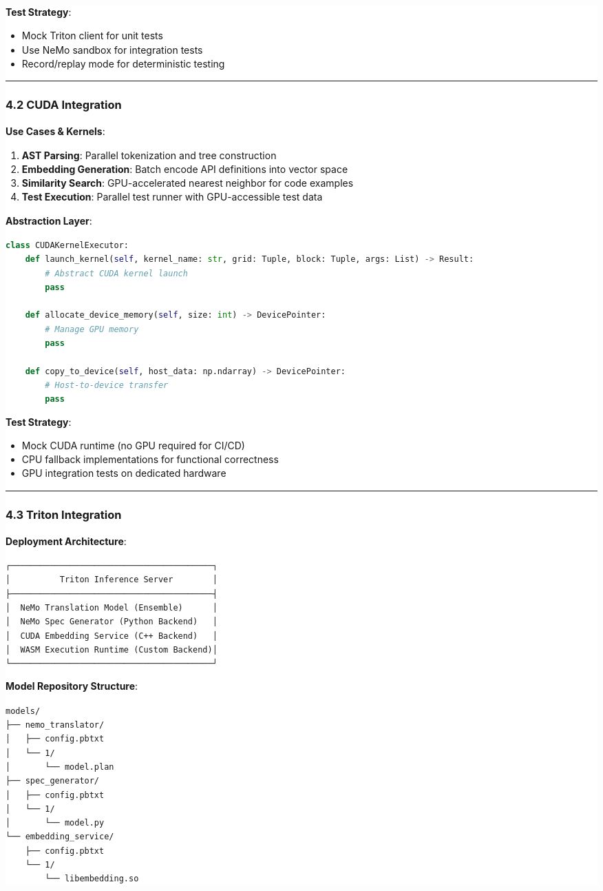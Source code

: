 **Test Strategy**:
- Mock Triton client for unit tests
- Use NeMo sandbox for integration tests
- Record/replay mode for deterministic testing

---

### 4.2 CUDA Integration

**Use Cases & Kernels**:
1. **AST Parsing**: Parallel tokenization and tree construction
2. **Embedding Generation**: Batch encode API definitions into vector space
3. **Similarity Search**: GPU-accelerated nearest neighbor for code examples
4. **Test Execution**: Parallel test runner with GPU-accessible test data

**Abstraction Layer**:
```python
class CUDAKernelExecutor:
    def launch_kernel(self, kernel_name: str, grid: Tuple, block: Tuple, args: List) -> Result:
        # Abstract CUDA kernel launch
        pass

    def allocate_device_memory(self, size: int) -> DevicePointer:
        # Manage GPU memory
        pass

    def copy_to_device(self, host_data: np.ndarray) -> DevicePointer:
        # Host-to-device transfer
        pass
```

**Test Strategy**:
- Mock CUDA runtime (no GPU required for CI/CD)
- CPU fallback implementations for functional correctness
- GPU integration tests on dedicated hardware

---

### 4.3 Triton Integration

**Deployment Architecture**:
```
┌─────────────────────────────────────────┐
│          Triton Inference Server        │
├─────────────────────────────────────────┤
│  NeMo Translation Model (Ensemble)      │
│  NeMo Spec Generator (Python Backend)   │
│  CUDA Embedding Service (C++ Backend)   │
│  WASM Execution Runtime (Custom Backend)│
└─────────────────────────────────────────┘
```

**Model Repository Structure**:
```
models/
├── nemo_translator/
│   ├── config.pbtxt
│   └── 1/
│       └── model.plan
├── spec_generator/
│   ├── config.pbtxt
│   └── 1/
│       └── model.py
└── embedding_service/
    ├── config.pbtxt
    └── 1/
        └── libembedding.so
```